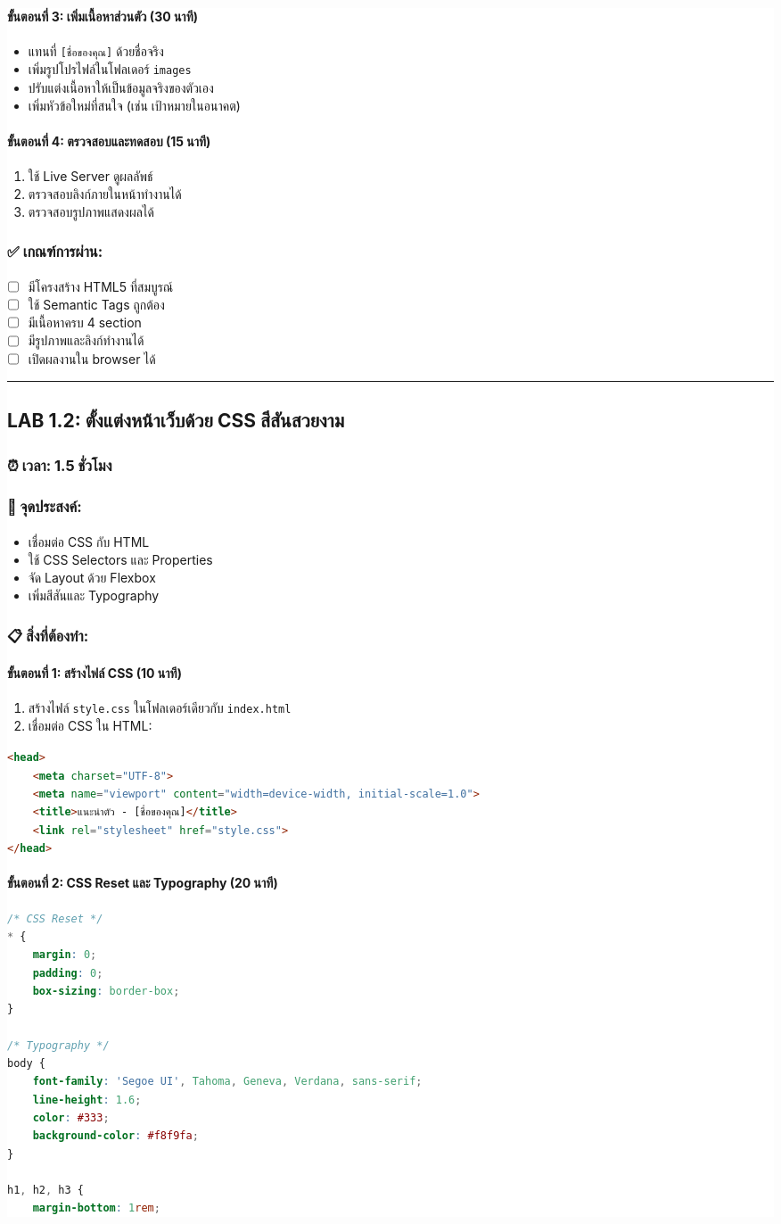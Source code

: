 #### ขั้นตอนที่ 3: เพิ่มเนื้อหาส่วนตัว (30 นาที)
- แทนที่ `[ชื่อของคุณ]` ด้วยชื่อจริง
- เพิ่มรูปโปรไฟล์ในโฟลเดอร์ `images`
- ปรับแต่งเนื้อหาให้เป็นข้อมูลจริงของตัวเอง
- เพิ่มหัวข้อใหม่ที่สนใจ (เช่น เป้าหมายในอนาคต)

#### ขั้นตอนที่ 4: ตรวจสอบและทดสอบ (15 นาที)
1. ใช้ Live Server ดูผลลัพธ์
2. ตรวจสอบลิงก์ภายในหน้าทำงานได้
3. ตรวจสอบรูปภาพแสดงผลได้

### ✅ เกณฑ์การผ่าน:
- [ ] มีโครงสร้าง HTML5 ที่สมบูรณ์
- [ ] ใช้ Semantic Tags ถูกต้อง
- [ ] มีเนื้อหาครบ 4 section
- [ ] มีรูปภาพและลิงก์ทำงานได้
- [ ] เปิดผลงานใน browser ได้

---

## LAB 1.2: ตั้งแต่งหน้าเว็บด้วย CSS สีสันสวยงาม
### ⏰ เวลา: 1.5 ชั่วโมง

### 🎯 จุดประสงค์:
- เชื่อมต่อ CSS กับ HTML
- ใช้ CSS Selectors และ Properties
- จัด Layout ด้วย Flexbox
- เพิ่มสีสันและ Typography

### 📋 สิ่งที่ต้องทำ:

#### ขั้นตอนที่ 1: สร้างไฟล์ CSS (10 นาที)
1. สร้างไฟล์ `style.css` ในโฟลเดอร์เดียวกับ `index.html`
2. เชื่อมต่อ CSS ใน HTML:
```html
<head>
    <meta charset="UTF-8">
    <meta name="viewport" content="width=device-width, initial-scale=1.0">
    <title>แนะนำตัว - [ชื่อของคุณ]</title>
    <link rel="stylesheet" href="style.css">
</head>
```

#### ขั้นตอนที่ 2: CSS Reset และ Typography (20 นาที)
```css
/* CSS Reset */
* {
    margin: 0;
    padding: 0;
    box-sizing: border-box;
}

/* Typography */
body {
    font-family: 'Segoe UI', Tahoma, Geneva, Verdana, sans-serif;
    line-height: 1.6;
    color: #333;
    background-color: #f8f9fa;
}

h1, h2, h3 {
    margin-bottom: 1rem;
```